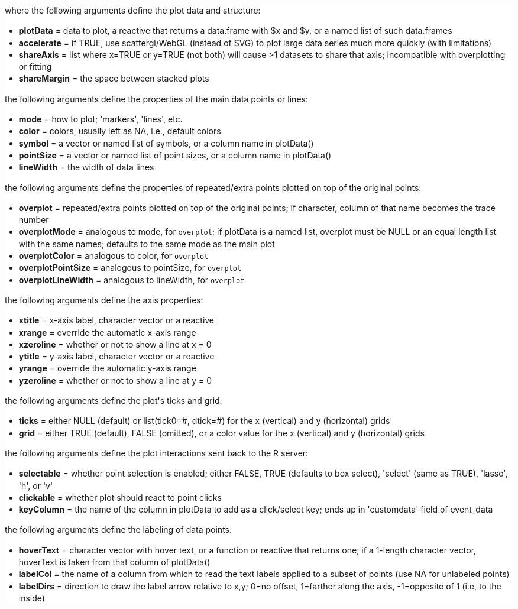 where the following arguments define the plot data and structure:

- **plotData** = data to plot, a reactive that returns a data.frame with $x and $y, or a named list of such data.frames
- **accelerate** = if TRUE, use scattergl/WebGL (instead of SVG) to plot large data series much more quickly (with limitations)
- **shareAxis** = list where x=TRUE or y=TRUE (not both) will cause >1 datasets to share that axis; incompatible with overplotting or fitting
- **shareMargin** = the space between stacked plots

the following arguments define the properties of the main data points or lines:

- **mode** = how to plot; 'markers', 'lines', etc.
- **color** = colors, usually left as NA, i.e., default colors
- **symbol** = a vector or named list of symbols, or a column name in plotData()
- **pointSize** = a vector or named list of point sizes, or a column name in plotData()
- **lineWidth** = the width of data lines

the following arguments define the properties of repeated/extra points plotted on top of the original points:

- **overplot** = repeated/extra points plotted on top of the original points; if character, column of that name becomes the trace number
- **overplotMode** = analogous to mode, for `overplot`; if plotData is a named list, overplot must be NULL or an equal length list with the same names; defaults to the same mode as the main plot
- **overplotColor** = analogous to color, for `overplot`
- **overplotPointSize** = analogous to pointSize, for `overplot`
- **overplotLineWidth** = analogous to lineWidth, for `overplot`

the following arguments define the axis properties:

- **xtitle** = x-axis label, character vector or a reactive
- **xrange** = override the automatic x-axis range
- **xzeroline** = whether or not to show a line at x = 0
- **ytitle** = y-axis label, character vector or a reactive
- **yrange** = override the automatic y-axis range
- **yzeroline** = whether or not to show a line at y = 0

the following arguments define the plot's ticks and grid:

- **ticks** = either NULL (default) or list(tick0=#, dtick=#) for the x (vertical) and y (horizontal) grids
- **grid** = either TRUE (default), FALSE (omitted), or a color value for the x (vertical) and y (horizontal) grids

the following arguments define the plot interactions sent back to the R server:

- **selectable** = whether point selection is enabled; either FALSE, TRUE (defaults to box select), 'select' (same as TRUE), 'lasso', 'h', or 'v'
- **clickable** = whether plot should react to point clicks
- **keyColumn** = the name of the column in plotData to add as a click/select key; ends up in 'customdata' field of event_data

the following arguments define the labeling of data points:

- **hoverText** = character vector with hover text, or a function or reactive that returns one; if a 1-length character vector, hoverText is taken from that column of plotData()
- **labelCol** =  the name of a column from which to read the text labels applied to a subset of points (use NA for unlabeled points)
- **labelDirs** = direction to draw the label arrow relative to x,y; 0=no offset, 1=farther along the axis, -1=opposite of 1 (i.e, to the inside) 
